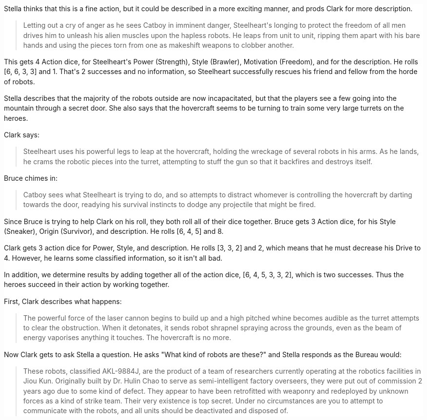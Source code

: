 Stella thinks that this is a fine action, but it could be described in a
more exciting manner, and prods Clark for more description.

> Letting out a cry of anger as he sees Catboy in imminent danger,
> Steelheart's longing to protect the freedom of all men drives him to
> unleash his alien muscles upon the hapless robots. He leaps from unit
> to unit, ripping them apart with his bare hands and using the pieces
> torn from one as makeshift weapons to clobber another.

This gets 4 Action dice, for Steelheart's Power (Strength), Style
(Brawler), Motivation (Freedom), and for the description. He rolls [6,
6, 3, 3] and 1. That's 2 successes and no information, so Steelheart
successfully rescues his friend and fellow from the horde of robots.

Stella describes that the majority of the robots outside are now
incapacitated, but that the players see a few going into the mountain
through a secret door. She also says that the hovercraft seems to be
turning to train some very large turrets on the heroes.

Clark says:

> Steelheart uses his powerful legs to leap at the hovercraft, holding
> the wreckage of several robots in his arms. As he lands, he crams the
> robotic pieces into the turret, attempting to stuff the gun so that it
> backfires and destroys itself.

Bruce chimes in:

> Catboy sees what Steelheart is trying to do, and so attempts to
> distract whomever is controlling the hovercraft by darting towards the
> door, readying his survival instincts to dodge any projectile that
> might be fired.

Since Bruce is trying to help Clark on his roll, they both roll all of
their dice together. Bruce gets 3 Action dice, for his Style (Sneaker),
Origin (Survivor), and description. He rolls [6, 4, 5] and 8.

Clark gets 3 action dice for Power, Style, and description. He rolls [3,
3, 2] and 2, which means that he must decrease his Drive to 4. However,
he learns some classified information, so it isn't all bad. 

In addition, we determine results by adding together all of the action
dice, [6, 4, 5, 3, 3, 2], which is two successes. Thus the heroes
succeed in their action by working together.

First, Clark describes what happens:

> The powerful force of the laser cannon begins to build up and a high
> pitched whine becomes audible as the turret attempts to clear the
> obstruction. When it detonates, it sends robot shrapnel spraying
> across the grounds, even as the beam of energy vaporises anything it
> touches. The hovercraft is no more.

Now Clark gets to ask Stella a question. He asks "What kind of robots
are these?" and Stella responds as the Bureau would:

> These robots, classified AKL-9884J, are the product of a team of
> researchers currently operating at the robotics facilities in Jiou
> Kun. Originally built by Dr. Hulin Chao to serve as semi-intelligent
> factory overseers, they were put out of commission 2 years ago due to
> some kind of defect. They appear to have been retrofitted with
> weaponry and redeployed by unknown forces as a kind of strike team.
> Their very existence is top secret. Under no circumstances are you to
> attempt to communicate with the robots, and all units should be
> deactivated and disposed of.
